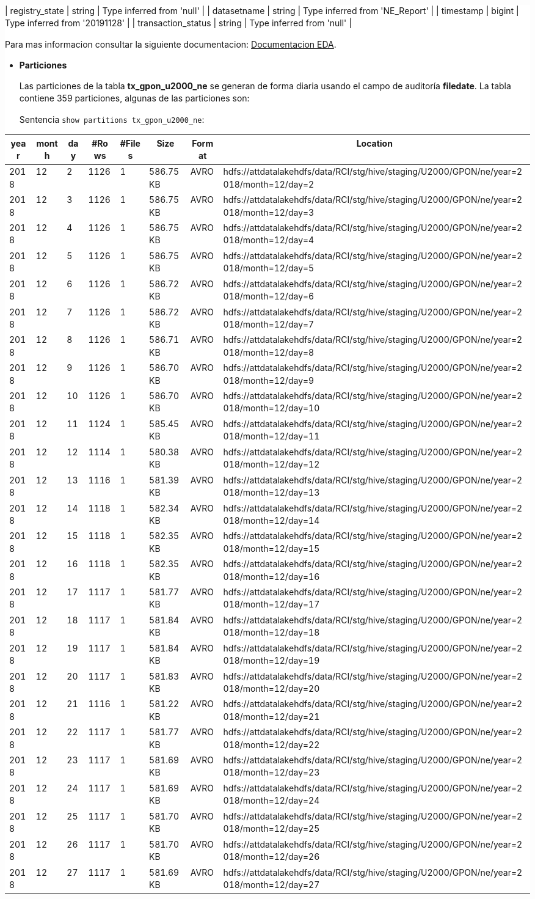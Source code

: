 | registry_state     | string | Type inferred from 'null'                              |
| datasetname        | string | Type inferred from 'NE_Report'                         |
| timestamp          | bigint | Type inferred from '20191128'                          |
| transaction_status | string | Type inferred from 'null'                              |

Para mas informacion consultar la siguiente documentacion: [Documentacion EDA](../RCI_DataAnalysis/eda/Gestor_U2000).

- **Particiones**

    Las particiones de la tabla **tx_gpon_u2000_ne** se generan de forma diaria usando el campo de auditoría **filedate**. La tabla contiene 359 particiones,  algunas de las particiones son:

    Sentencia `show partitions tx_gpon_u2000_ne`:

| year | month | day | #Rows | #Files | Size     | Format | Location                                                                                 |
|------|-------|-----|-------|--------|----------|--------|------------------------------------------------------------------------------------------|
| 2018 | 12    | 2   | 1126  | 1      | 586.75KB | AVRO   | hdfs://attdatalakehdfs/data/RCI/stg/hive/staging/U2000/GPON/ne/year=2018/month=12/day=2  |
| 2018 | 12    | 3   | 1126  | 1      | 586.75KB | AVRO   | hdfs://attdatalakehdfs/data/RCI/stg/hive/staging/U2000/GPON/ne/year=2018/month=12/day=3  |
| 2018 | 12    | 4   | 1126  | 1      | 586.75KB | AVRO   | hdfs://attdatalakehdfs/data/RCI/stg/hive/staging/U2000/GPON/ne/year=2018/month=12/day=4  |
| 2018 | 12    | 5   | 1126  | 1      | 586.75KB | AVRO   | hdfs://attdatalakehdfs/data/RCI/stg/hive/staging/U2000/GPON/ne/year=2018/month=12/day=5  |
| 2018 | 12    | 6   | 1126  | 1      | 586.72KB | AVRO   | hdfs://attdatalakehdfs/data/RCI/stg/hive/staging/U2000/GPON/ne/year=2018/month=12/day=6  |
| 2018 | 12    | 7   | 1126  | 1      | 586.72KB | AVRO   | hdfs://attdatalakehdfs/data/RCI/stg/hive/staging/U2000/GPON/ne/year=2018/month=12/day=7  |
| 2018 | 12    | 8   | 1126  | 1      | 586.71KB | AVRO   | hdfs://attdatalakehdfs/data/RCI/stg/hive/staging/U2000/GPON/ne/year=2018/month=12/day=8  |
| 2018 | 12    | 9   | 1126  | 1      | 586.70KB | AVRO   | hdfs://attdatalakehdfs/data/RCI/stg/hive/staging/U2000/GPON/ne/year=2018/month=12/day=9  |
| 2018 | 12    | 10  | 1126  | 1      | 586.70KB | AVRO   | hdfs://attdatalakehdfs/data/RCI/stg/hive/staging/U2000/GPON/ne/year=2018/month=12/day=10 |
| 2018 | 12    | 11  | 1124  | 1      | 585.45KB | AVRO   | hdfs://attdatalakehdfs/data/RCI/stg/hive/staging/U2000/GPON/ne/year=2018/month=12/day=11 |
| 2018 | 12    | 12  | 1114  | 1      | 580.38KB | AVRO   | hdfs://attdatalakehdfs/data/RCI/stg/hive/staging/U2000/GPON/ne/year=2018/month=12/day=12 |
| 2018 | 12    | 13  | 1116  | 1      | 581.39KB | AVRO   | hdfs://attdatalakehdfs/data/RCI/stg/hive/staging/U2000/GPON/ne/year=2018/month=12/day=13 |
| 2018 | 12    | 14  | 1118  | 1      | 582.34KB | AVRO   | hdfs://attdatalakehdfs/data/RCI/stg/hive/staging/U2000/GPON/ne/year=2018/month=12/day=14 |
| 2018 | 12    | 15  | 1118  | 1      | 582.35KB | AVRO   | hdfs://attdatalakehdfs/data/RCI/stg/hive/staging/U2000/GPON/ne/year=2018/month=12/day=15 |
| 2018 | 12    | 16  | 1118  | 1      | 582.35KB | AVRO   | hdfs://attdatalakehdfs/data/RCI/stg/hive/staging/U2000/GPON/ne/year=2018/month=12/day=16 |
| 2018 | 12    | 17  | 1117  | 1      | 581.77KB | AVRO   | hdfs://attdatalakehdfs/data/RCI/stg/hive/staging/U2000/GPON/ne/year=2018/month=12/day=17 |
| 2018 | 12    | 18  | 1117  | 1      | 581.84KB | AVRO   | hdfs://attdatalakehdfs/data/RCI/stg/hive/staging/U2000/GPON/ne/year=2018/month=12/day=18 |
| 2018 | 12    | 19  | 1117  | 1      | 581.84KB | AVRO   | hdfs://attdatalakehdfs/data/RCI/stg/hive/staging/U2000/GPON/ne/year=2018/month=12/day=19 |
| 2018 | 12    | 20  | 1117  | 1      | 581.83KB | AVRO   | hdfs://attdatalakehdfs/data/RCI/stg/hive/staging/U2000/GPON/ne/year=2018/month=12/day=20 |
| 2018 | 12    | 21  | 1116  | 1      | 581.22KB | AVRO   | hdfs://attdatalakehdfs/data/RCI/stg/hive/staging/U2000/GPON/ne/year=2018/month=12/day=21 |
| 2018 | 12    | 22  | 1117  | 1      | 581.77KB | AVRO   | hdfs://attdatalakehdfs/data/RCI/stg/hive/staging/U2000/GPON/ne/year=2018/month=12/day=22 |
| 2018 | 12    | 23  | 1117  | 1      | 581.69KB | AVRO   | hdfs://attdatalakehdfs/data/RCI/stg/hive/staging/U2000/GPON/ne/year=2018/month=12/day=23 |
| 2018 | 12    | 24  | 1117  | 1      | 581.69KB | AVRO   | hdfs://attdatalakehdfs/data/RCI/stg/hive/staging/U2000/GPON/ne/year=2018/month=12/day=24 |
| 2018 | 12    | 25  | 1117  | 1      | 581.70KB | AVRO   | hdfs://attdatalakehdfs/data/RCI/stg/hive/staging/U2000/GPON/ne/year=2018/month=12/day=25 |
| 2018 | 12    | 26  | 1117  | 1      | 581.70KB | AVRO   | hdfs://attdatalakehdfs/data/RCI/stg/hive/staging/U2000/GPON/ne/year=2018/month=12/day=26 |
| 2018 | 12    | 27  | 1117  | 1      | 581.69KB | AVRO   | hdfs://attdatalakehdfs/data/RCI/stg/hive/staging/U2000/GPON/ne/year=2018/month=12/day=27 |
